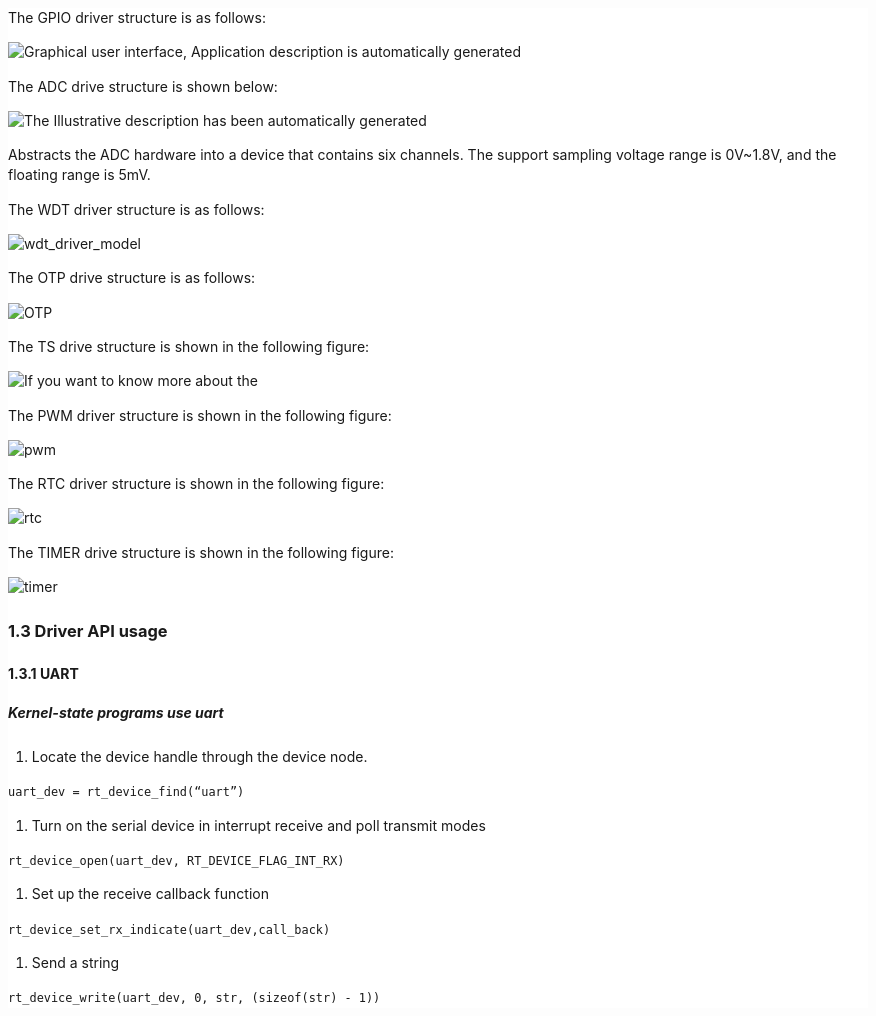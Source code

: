 The GPIO driver structure is as follows:

![Graphical user interface, Application description is automatically generated](../images/gpio_driver_structure.png)

The ADC drive structure is shown below:

![The Illustrative description has been automatically generated](../../../../zh/01_software/board/osdrv/images/fd9ce5570d02a5a3248c036db4bf4ca2.png)

Abstracts the ADC hardware into a device that contains six channels. The support sampling voltage range is 0V\~1.8V, and the floating range is 5mV.

The WDT driver structure is as follows:

![wdt_driver_model](../../../../zh/01_software/board/osdrv/images/wdt_driver_model.png)

The OTP drive structure is as follows:

![OTP](../../../../zh/01_software/board/osdrv/images/otp_rtt.png)

The TS drive structure is shown in the following figure:

![If you want to know more about the](../../../../zh/01_software/board/osdrv/images/ts_rtt.png)

The PWM driver structure is shown in the following figure:

![pwm](../../../../zh/01_software/board/osdrv/images/pwm-driver.png)

The RTC driver structure is shown in the following figure:

![rtc](../../../../zh/01_software/board/osdrv/images/rtc-driver.png)

The TIMER drive structure is shown in the following figure:

![timer](../../../../zh/01_software/board/osdrv/images/timer-driver.png)

### 1.3 Driver API usage

#### 1.3.1 UART

##### Kernel-state programs use uart

1. Locate the device handle through the device node.

`uart_dev = rt_device_find(“uart”)`

1. Turn on the serial device in interrupt receive and poll transmit modes

`rt_device_open(uart_dev, RT_DEVICE_FLAG_INT_RX)`

1. Set up the receive callback function

`rt_device_set_rx_indicate(uart_dev,call_back)`

1. Send a string

`rt_device_write(uart_dev, 0, str, (sizeof(str) - 1))`
